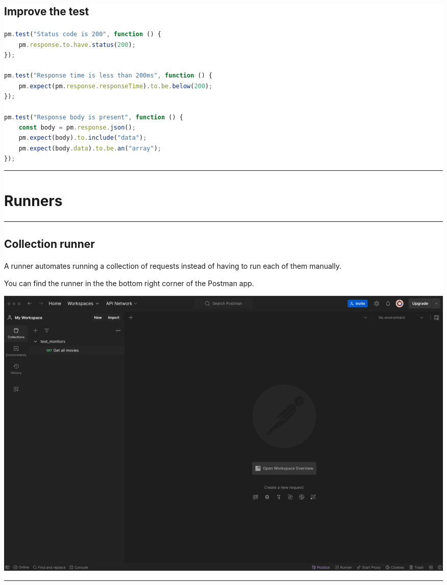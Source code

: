 ## Improve the test

```javascript
pm.test("Status code is 200", function () {
    pm.response.to.have.status(200);
});

pm.test("Response time is less than 200ms", function () {
    pm.expect(pm.response.responseTime).to.be.below(200);
});

pm.test("Response body is present", function () {
    const body = pm.response.json();
    pm.expect(body).to.include("data");
    pm.expect(body.data).to.be.an("array");
});
```

---

<div class="title-card">
    <h1>Runners</h1>
</div>

---

## Collection runner

A runner automates running a collection of requests instead of having to run each of them manually.

You can find the runner in the the bottom right corner of the Postman app.

<img src="./assets_postman_monitoring/runner_button.png">

---